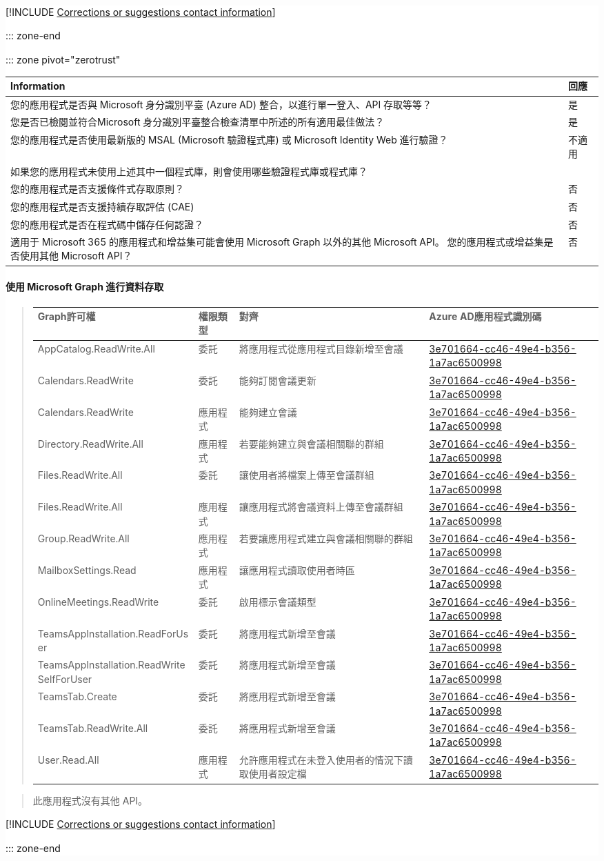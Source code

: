 
[!INCLUDE [Corrections or suggestions contact information](../includes/corrections-or-suggestions.md)]

::: zone-end

::: zone pivot="zerotrust"

| **Information** | **回應** |
|:----------------|:-------------|
| 您的應用程式是否與 Microsoft 身分識別平臺 (Azure AD) 整合，以進行單一登入、API 存取等等？ | 是 |
| 您是否已檢閱並符合Microsoft 身分識別平臺整合檢查清單中所述的所有適用最佳做法？ | 是 |
| 您的應用程式是否使用最新版的 MSAL (Microsoft 驗證程式庫) 或 Microsoft Identity Web 進行驗證？ | 不適用 |
| 如果您的應用程式未使用上述其中一個程式庫，則會使用哪些驗證程式庫或程式庫？ |  |
| 您的應用程式是否支援條件式存取原則？ | 否 |
| 您的應用程式是否支援持續存取評估 (CAE)  | 否 |
| 您的應用程式是否在程式碼中儲存任何認證？ | 否 |
| 適用于 Microsoft 365 的應用程式和增益集可能會使用 Microsoft Graph 以外的其他 Microsoft API。 您的應用程式或增益集是否使用其他 Microsoft API？ | 否 |

#### <a name="data-access-using-microsoft-graph"></a>使用 Microsoft Graph 進行資料存取

>|   **Graph許可權**  | **權限類型** |          **對齊**          | **Azure AD應用程式識別碼** |
>|:------------------------|:--------------------|:------------------------------------|:--------------------|
>| AppCatalog.ReadWrite.All | 委託 | 將應用程式從應用程式目錄新增至會議 | [3e701664-cc46-49e4-b356-1a7ac6500998](/microsoft-365-app-certification/azure/3e701664-cc46-49e4-b356-1a7ac6500998) |
>| Calendars.ReadWrite | 委託 | 能夠訂閱會議更新 | [3e701664-cc46-49e4-b356-1a7ac6500998](/microsoft-365-app-certification/azure/3e701664-cc46-49e4-b356-1a7ac6500998) |
>| Calendars.ReadWrite | 應用程式 | 能夠建立會議 | [3e701664-cc46-49e4-b356-1a7ac6500998](/microsoft-365-app-certification/azure/3e701664-cc46-49e4-b356-1a7ac6500998) |
>| Directory.ReadWrite.All | 應用程式 | 若要能夠建立與會議相關聯的群組 | [3e701664-cc46-49e4-b356-1a7ac6500998](/microsoft-365-app-certification/azure/3e701664-cc46-49e4-b356-1a7ac6500998) |
>| Files.ReadWrite.All | 委託 | 讓使用者將檔案上傳至會議群組 | [3e701664-cc46-49e4-b356-1a7ac6500998](/microsoft-365-app-certification/azure/3e701664-cc46-49e4-b356-1a7ac6500998) |
>| Files.ReadWrite.All | 應用程式 | 讓應用程式將會議資料上傳至會議群組 | [3e701664-cc46-49e4-b356-1a7ac6500998](/microsoft-365-app-certification/azure/3e701664-cc46-49e4-b356-1a7ac6500998) |
>| Group.ReadWrite.All | 應用程式 | 若要讓應用程式建立與會議相關聯的群組 | [3e701664-cc46-49e4-b356-1a7ac6500998](/microsoft-365-app-certification/azure/3e701664-cc46-49e4-b356-1a7ac6500998) |
>| MailboxSettings.Read | 應用程式 | 讓應用程式讀取使用者時區 | [3e701664-cc46-49e4-b356-1a7ac6500998](/microsoft-365-app-certification/azure/3e701664-cc46-49e4-b356-1a7ac6500998) |
>| OnlineMeetings.ReadWrite | 委託 | 啟用標示會議類型 | [3e701664-cc46-49e4-b356-1a7ac6500998](/microsoft-365-app-certification/azure/3e701664-cc46-49e4-b356-1a7ac6500998) |
>| TeamsAppInstallation.ReadForUser | 委託 | 將應用程式新增至會議 | [3e701664-cc46-49e4-b356-1a7ac6500998](/microsoft-365-app-certification/azure/3e701664-cc46-49e4-b356-1a7ac6500998) |
>| TeamsAppInstallation.ReadWriteSelfForUser | 委託 | 將應用程式新增至會議 | [3e701664-cc46-49e4-b356-1a7ac6500998](/microsoft-365-app-certification/azure/3e701664-cc46-49e4-b356-1a7ac6500998) |
>| TeamsTab.Create | 委託 | 將應用程式新增至會議 | [3e701664-cc46-49e4-b356-1a7ac6500998](/microsoft-365-app-certification/azure/3e701664-cc46-49e4-b356-1a7ac6500998) |
>| TeamsTab.ReadWrite.All | 委託 | 將應用程式新增至會議 | [3e701664-cc46-49e4-b356-1a7ac6500998](/microsoft-365-app-certification/azure/3e701664-cc46-49e4-b356-1a7ac6500998) |
>| User.Read.All | 應用程式 | 允許應用程式在未登入使用者的情況下讀取使用者設定檔 | [3e701664-cc46-49e4-b356-1a7ac6500998](/microsoft-365-app-certification/azure/3e701664-cc46-49e4-b356-1a7ac6500998) |

>此應用程式沒有其他 API。

[!INCLUDE [Corrections or suggestions contact information](../includes/corrections-or-suggestions.md)]

::: zone-end

